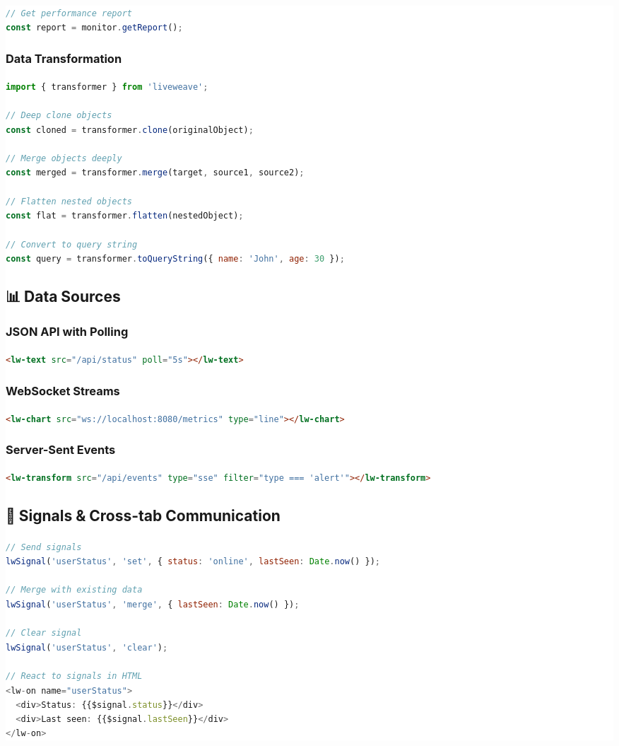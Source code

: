 ```javascript
// Get performance report
const report = monitor.getReport();
```

### Data Transformation

```javascript
import { transformer } from 'liveweave';

// Deep clone objects
const cloned = transformer.clone(originalObject);

// Merge objects deeply
const merged = transformer.merge(target, source1, source2);

// Flatten nested objects
const flat = transformer.flatten(nestedObject);

// Convert to query string
const query = transformer.toQueryString({ name: 'John', age: 30 });
```

## 📊 Data Sources

### JSON API with Polling

```html
<lw-text src="/api/status" poll="5s"></lw-text>
```

### WebSocket Streams

```html
<lw-chart src="ws://localhost:8080/metrics" type="line"></lw-chart>
```

### Server-Sent Events

```html
<lw-transform src="/api/events" type="sse" filter="type === 'alert'"></lw-transform>
```

## 🎯 Signals & Cross-tab Communication

```javascript
// Send signals
lwSignal('userStatus', 'set', { status: 'online', lastSeen: Date.now() });

// Merge with existing data
lwSignal('userStatus', 'merge', { lastSeen: Date.now() });

// Clear signal
lwSignal('userStatus', 'clear');

// React to signals in HTML
<lw-on name="userStatus">
  <div>Status: {{$signal.status}}</div>
  <div>Last seen: {{$signal.lastSeen}}</div>
</lw-on>
```
